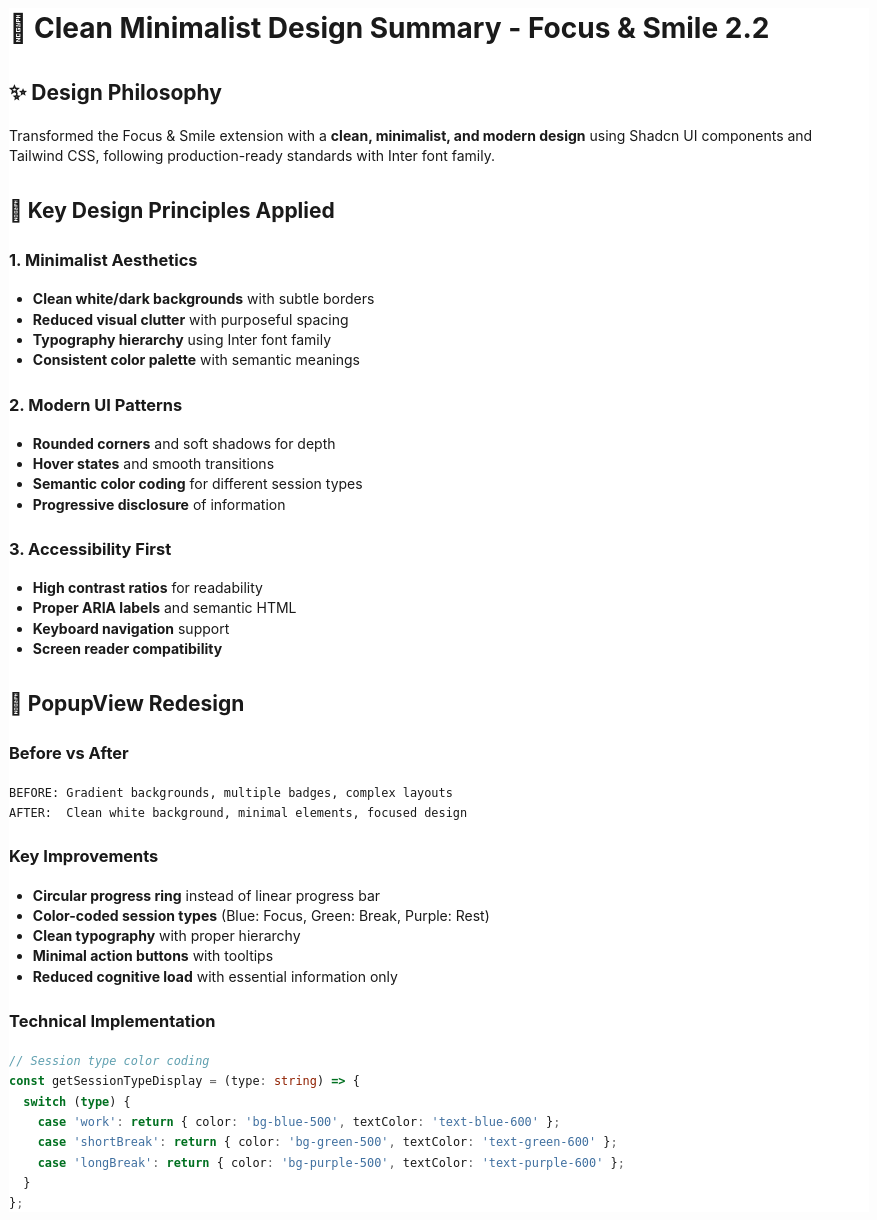# 🎨 Clean Minimalist Design Summary - Focus & Smile 2.2

## ✨ **Design Philosophy**

Transformed the Focus & Smile extension with a **clean, minimalist, and modern design** using Shadcn UI components and Tailwind CSS, following production-ready standards with Inter font family.

## 🎯 **Key Design Principles Applied**

### **1. Minimalist Aesthetics**
- **Clean white/dark backgrounds** with subtle borders
- **Reduced visual clutter** with purposeful spacing
- **Typography hierarchy** using Inter font family
- **Consistent color palette** with semantic meanings

### **2. Modern UI Patterns**
- **Rounded corners** and soft shadows for depth
- **Hover states** and smooth transitions
- **Semantic color coding** for different session types
- **Progressive disclosure** of information

### **3. Accessibility First**
- **High contrast ratios** for readability
- **Proper ARIA labels** and semantic HTML
- **Keyboard navigation** support
- **Screen reader compatibility**

## 📱 **PopupView Redesign**

### **Before vs After**
```
BEFORE: Gradient backgrounds, multiple badges, complex layouts
AFTER:  Clean white background, minimal elements, focused design
```

### **Key Improvements**
- **Circular progress ring** instead of linear progress bar
- **Color-coded session types** (Blue: Focus, Green: Break, Purple: Rest)
- **Clean typography** with proper hierarchy
- **Minimal action buttons** with tooltips
- **Reduced cognitive load** with essential information only

### **Technical Implementation**
```typescript
// Session type color coding
const getSessionTypeDisplay = (type: string) => {
  switch (type) {
    case 'work': return { color: 'bg-blue-500', textColor: 'text-blue-600' };
    case 'shortBreak': return { color: 'bg-green-500', textColor: 'text-green-600' };
    case 'longBreak': return { color: 'bg-purple-500', textColor: 'text-purple-600' };
  }
};
```

